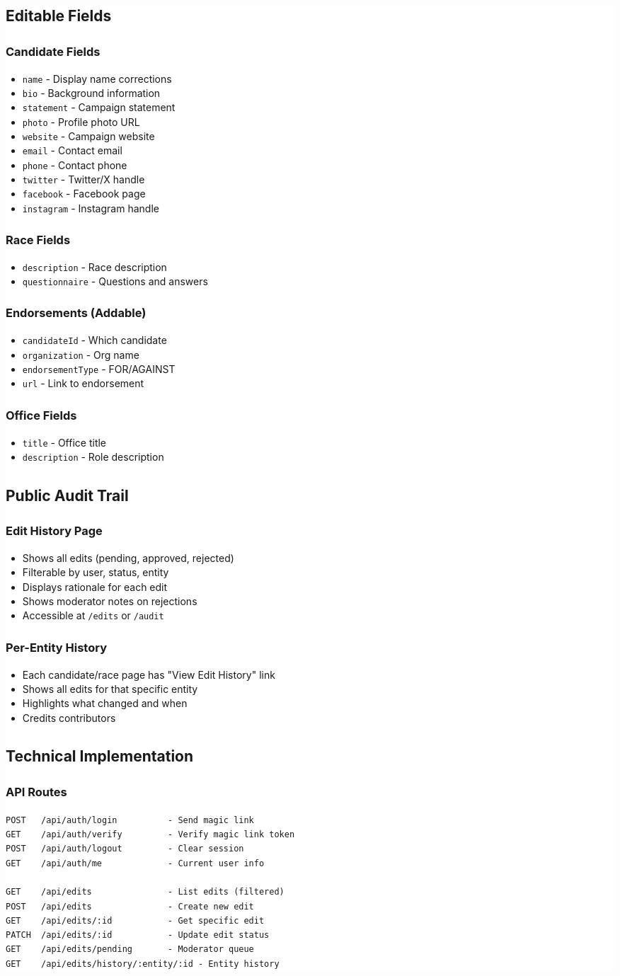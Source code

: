 
## Editable Fields

### Candidate Fields
- `name` - Display name corrections
- `bio` - Background information
- `statement` - Campaign statement
- `photo` - Profile photo URL
- `website` - Campaign website
- `email` - Contact email
- `phone` - Contact phone
- `twitter` - Twitter/X handle
- `facebook` - Facebook page
- `instagram` - Instagram handle

### Race Fields
- `description` - Race description
- `questionnaire` - Questions and answers

### Endorsements (Addable)
- `candidateId` - Which candidate
- `organization` - Org name
- `endorsementType` - FOR/AGAINST
- `url` - Link to endorsement

### Office Fields
- `title` - Office title
- `description` - Role description

## Public Audit Trail

### Edit History Page
- Shows all edits (pending, approved, rejected)
- Filterable by user, status, entity
- Displays rationale for each edit
- Shows moderator notes on rejections
- Accessible at `/edits` or `/audit`

### Per-Entity History
- Each candidate/race page has "View Edit History" link
- Shows all edits for that specific entity
- Highlights what changed and when
- Credits contributors

## Technical Implementation

### API Routes
```
POST   /api/auth/login          - Send magic link
GET    /api/auth/verify         - Verify magic link token
POST   /api/auth/logout         - Clear session
GET    /api/auth/me             - Current user info

GET    /api/edits               - List edits (filtered)
POST   /api/edits               - Create new edit
GET    /api/edits/:id           - Get specific edit
PATCH  /api/edits/:id           - Update edit status
GET    /api/edits/pending       - Moderator queue
GET    /api/edits/history/:entity/:id - Entity history

```